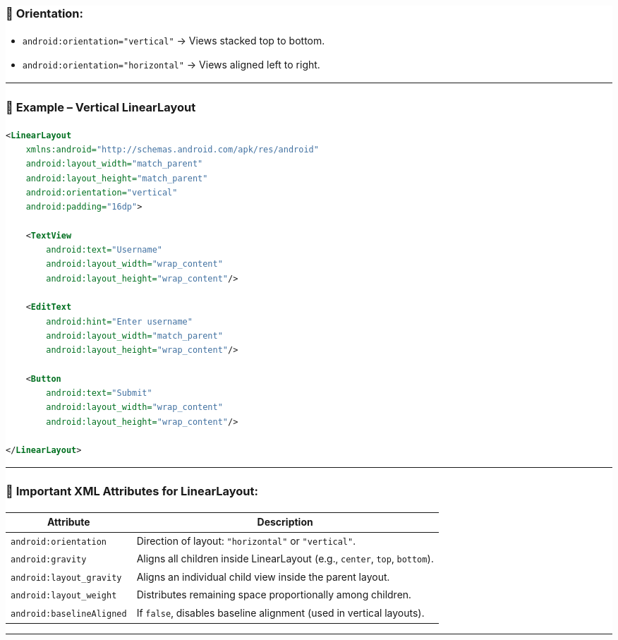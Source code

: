 ### 🔹 **Orientation:**

- `android:orientation="vertical"` → Views stacked top to bottom.
    
- `android:orientation="horizontal"` → Views aligned left to right.
    

---

### 🔹 **Example – Vertical LinearLayout**

```xml
<LinearLayout
    xmlns:android="http://schemas.android.com/apk/res/android"
    android:layout_width="match_parent"
    android:layout_height="match_parent"
    android:orientation="vertical"
    android:padding="16dp">

    <TextView
        android:text="Username"
        android:layout_width="wrap_content"
        android:layout_height="wrap_content"/>

    <EditText
        android:hint="Enter username"
        android:layout_width="match_parent"
        android:layout_height="wrap_content"/>

    <Button
        android:text="Submit"
        android:layout_width="wrap_content"
        android:layout_height="wrap_content"/>

</LinearLayout>
```

---

### 🔹 **Important XML Attributes for LinearLayout:**

| Attribute                 | Description                                                                |
| ------------------------- | -------------------------------------------------------------------------- |
| `android:orientation`     | Direction of layout: `"horizontal"` or `"vertical"`.                       |
| `android:gravity`         | Aligns all children inside LinearLayout (e.g., `center`, `top`, `bottom`). |
| `android:layout_gravity`  | Aligns an individual child view inside the parent layout.                  |
| `android:layout_weight`   | Distributes remaining space proportionally among children.                 |
| `android:baselineAligned` | If `false`, disables baseline alignment (used in vertical layouts).        |

---
